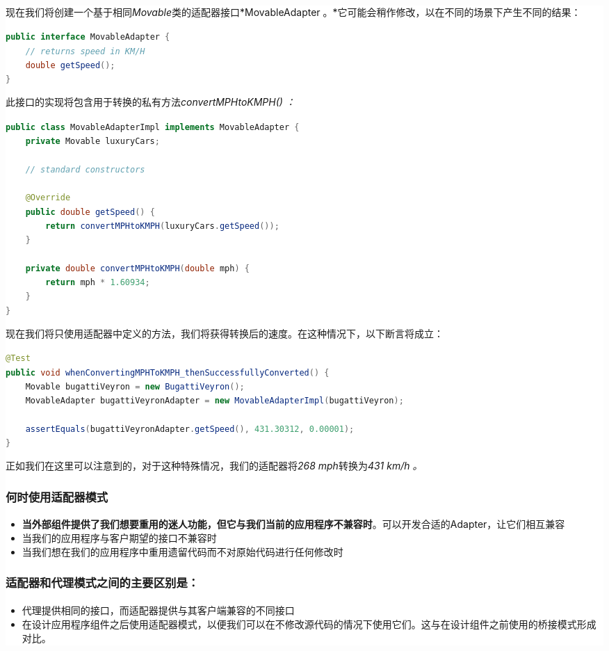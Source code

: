 现在我们将创建一个基于相同*Movable*类的适配器接口*MovableAdapter 。*它可能会稍作修改，以在不同的场景下产生不同的结果：

```java
public interface MovableAdapter {
    // returns speed in KM/H 
    double getSpeed();
}
```

此接口的实现将包含用于转换的私有方法*convertMPHtoKMPH() ：*

```java
public class MovableAdapterImpl implements MovableAdapter {
    private Movable luxuryCars;
    
    // standard constructors

    @Override
    public double getSpeed() {
        return convertMPHtoKMPH(luxuryCars.getSpeed());
    }
    
    private double convertMPHtoKMPH(double mph) {
        return mph * 1.60934;
    }
}
```

现在我们将只使用适配器中定义的方法，我们将获得转换后的速度。在这种情况下，以下断言将成立：

```java
@Test
public void whenConvertingMPHToKMPH_thenSuccessfullyConverted() {
    Movable bugattiVeyron = new BugattiVeyron();
    MovableAdapter bugattiVeyronAdapter = new MovableAdapterImpl(bugattiVeyron);
 
    assertEquals(bugattiVeyronAdapter.getSpeed(), 431.30312, 0.00001);
}
```

正如我们在这里可以注意到的，对于这种特殊情况，我们的适配器将*268 mph*转换为*431 km/h 。*



### **何时使用适配器模式**

- **当外部组件提供了我们想要重用的迷人功能，但它与我们当前的应用程序不兼容时**。可以开发合适的Adapter，让它们相互兼容
- 当我们的应用程序与客户期望的接口不兼容时
- 当我们想在我们的应用程序中重用遗留代码而不对原始代码进行任何修改时



### **适配器和代理模式之间的主要区别是：**

- 代理提供相同的接口，而适配器提供与其客户端兼容的不同接口
- 在设计应用程序组件之后使用适配器模式，以便我们可以在不修改源代码的情况下使用它们。这与在设计组件之前使用的桥接模式形成对比。

